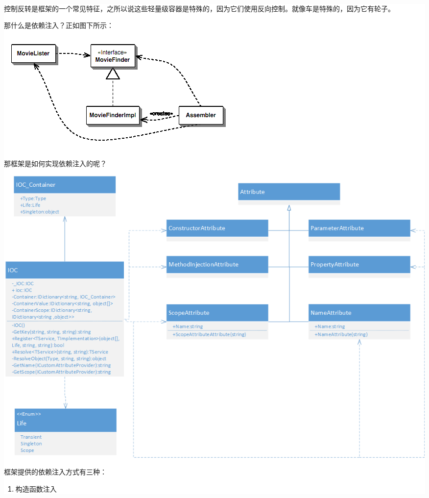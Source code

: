 控制反转是框架的一个常见特征，之所以说这些轻量级容器是特殊的，因为它们使用反向控制。就像车是特殊的，因为它有轮子。  

那什么是依赖注入？正如图下所示：  

![依赖注入](doc/依赖注入.png "依赖注入")  

那框架是如何实现依赖注入的呢？  

![IOC类图](doc/IOC类图.png "IOC类图")  

框架提供的依赖注入方式有三种：  

1. 构造函数注入  
